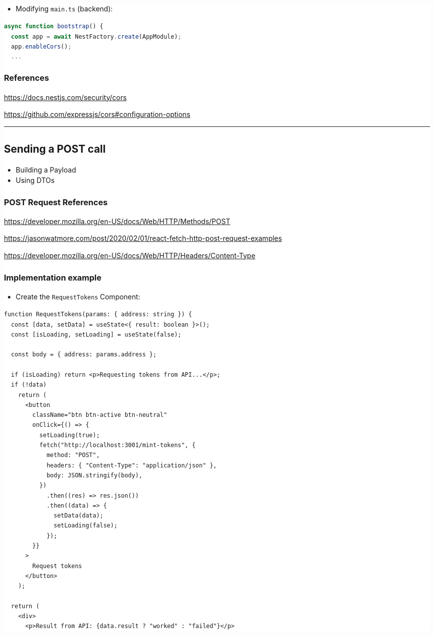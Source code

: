 * Modifying `main.ts` (backend):

```typescript
async function bootstrap() {
  const app = await NestFactory.create(AppModule);
  app.enableCors();
  ...
```

### References

<https://docs.nestjs.com/security/cors>

<https://github.com/expressjs/cors#configuration-options>

---

## Sending a POST call

* Building a Payload
* Using DTOs

### POST Request References

<https://developer.mozilla.org/en-US/docs/Web/HTTP/Methods/POST>

<https://jasonwatmore.com/post/2020/02/01/react-fetch-http-post-request-examples>

<https://developer.mozilla.org/en-US/docs/Web/HTTP/Headers/Content-Type>

### Implementation example

* Create the `RequestTokens` Component:

```tsx
function RequestTokens(params: { address: string }) {
  const [data, setData] = useState<{ result: boolean }>();
  const [isLoading, setLoading] = useState(false);

  const body = { address: params.address };

  if (isLoading) return <p>Requesting tokens from API...</p>;
  if (!data)
    return (
      <button
        className="btn btn-active btn-neutral"
        onClick={() => {
          setLoading(true);
          fetch("http://localhost:3001/mint-tokens", {
            method: "POST",
            headers: { "Content-Type": "application/json" },
            body: JSON.stringify(body),
          })
            .then((res) => res.json())
            .then((data) => {
              setData(data);
              setLoading(false);
            });
        }}
      >
        Request tokens
      </button>
    );

  return (
    <div>
      <p>Result from API: {data.result ? "worked" : "failed"}</p>
```